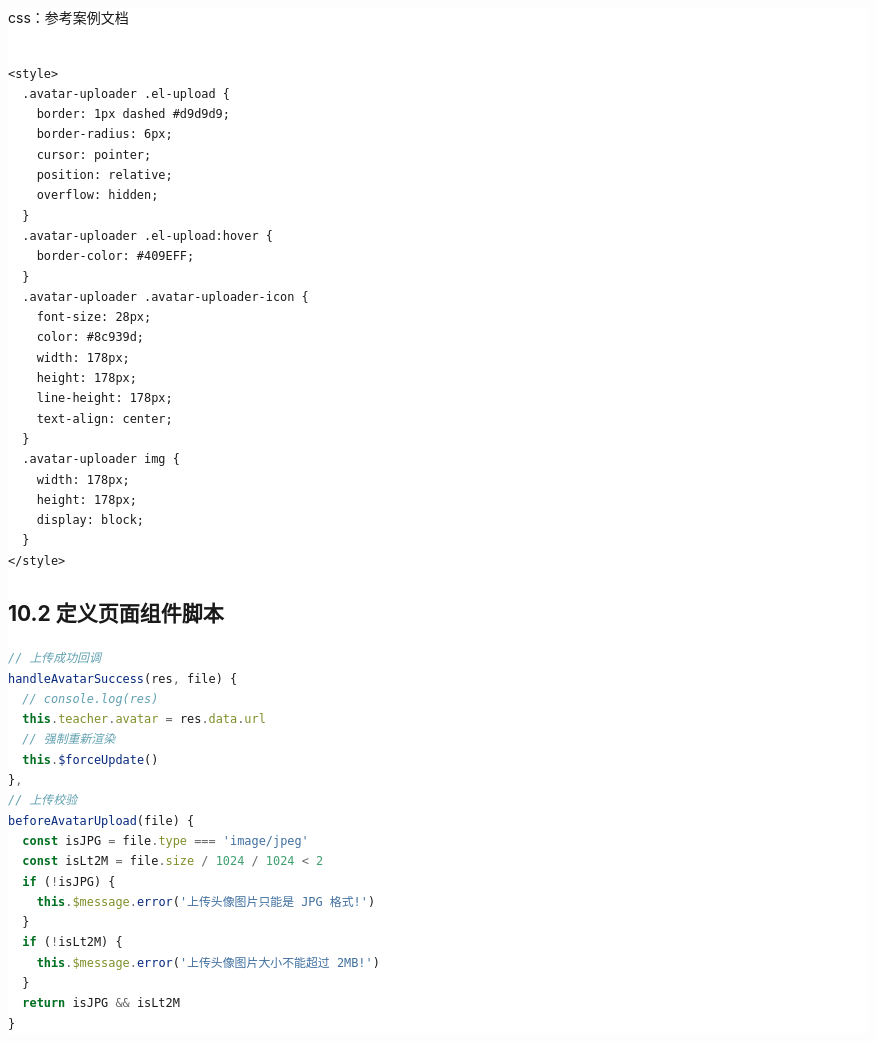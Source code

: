 
css：参考案例文档

```vue

<style>
  .avatar-uploader .el-upload {
    border: 1px dashed #d9d9d9;
    border-radius: 6px;
    cursor: pointer;
    position: relative;
    overflow: hidden;
  }
  .avatar-uploader .el-upload:hover {
    border-color: #409EFF;
  }
  .avatar-uploader .avatar-uploader-icon {
    font-size: 28px;
    color: #8c939d;
    width: 178px;
    height: 178px;
    line-height: 178px;
    text-align: center;
  }
  .avatar-uploader img {
    width: 178px;
    height: 178px;
    display: block;
  }
</style>
```

## 10.2 定义页面组件脚本

```js
// 上传成功回调
handleAvatarSuccess(res, file) {
  // console.log(res)
  this.teacher.avatar = res.data.url
  // 强制重新渲染
  this.$forceUpdate()
},
// 上传校验
beforeAvatarUpload(file) {
  const isJPG = file.type === 'image/jpeg'
  const isLt2M = file.size / 1024 / 1024 < 2
  if (!isJPG) {
    this.$message.error('上传头像图片只能是 JPG 格式!')
  }
  if (!isLt2M) {
    this.$message.error('上传头像图片大小不能超过 2MB!')
  }
  return isJPG && isLt2M
}
```
